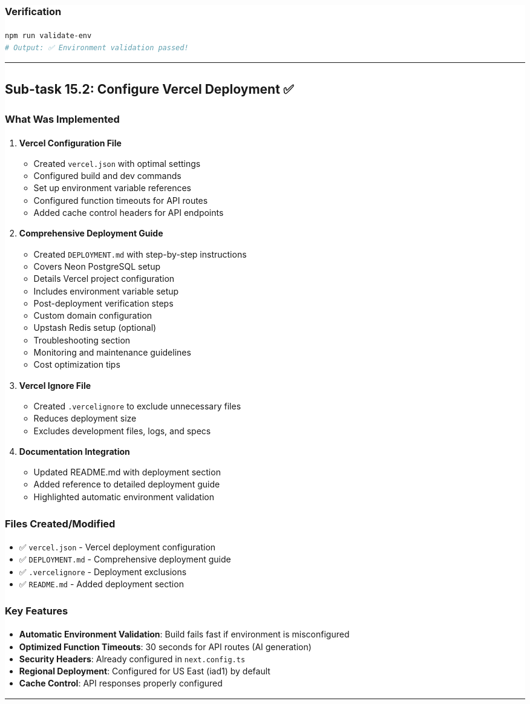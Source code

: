 ### Verification

```bash
npm run validate-env
# Output: ✅ Environment validation passed!
```

---

## Sub-task 15.2: Configure Vercel Deployment ✅

### What Was Implemented

1. **Vercel Configuration File**
   - Created `vercel.json` with optimal settings
   - Configured build and dev commands
   - Set up environment variable references
   - Configured function timeouts for API routes
   - Added cache control headers for API endpoints

2. **Comprehensive Deployment Guide**
   - Created `DEPLOYMENT.md` with step-by-step instructions
   - Covers Neon PostgreSQL setup
   - Details Vercel project configuration
   - Includes environment variable setup
   - Post-deployment verification steps
   - Custom domain configuration
   - Upstash Redis setup (optional)
   - Troubleshooting section
   - Monitoring and maintenance guidelines
   - Cost optimization tips

3. **Vercel Ignore File**
   - Created `.vercelignore` to exclude unnecessary files
   - Reduces deployment size
   - Excludes development files, logs, and specs

4. **Documentation Integration**
   - Updated README.md with deployment section
   - Added reference to detailed deployment guide
   - Highlighted automatic environment validation

### Files Created/Modified

- ✅ `vercel.json` - Vercel deployment configuration
- ✅ `DEPLOYMENT.md` - Comprehensive deployment guide
- ✅ `.vercelignore` - Deployment exclusions
- ✅ `README.md` - Added deployment section

### Key Features

- **Automatic Environment Validation**: Build fails fast if environment is misconfigured
- **Optimized Function Timeouts**: 30 seconds for API routes (AI generation)
- **Security Headers**: Already configured in `next.config.ts`
- **Regional Deployment**: Configured for US East (iad1) by default
- **Cache Control**: API responses properly configured

---